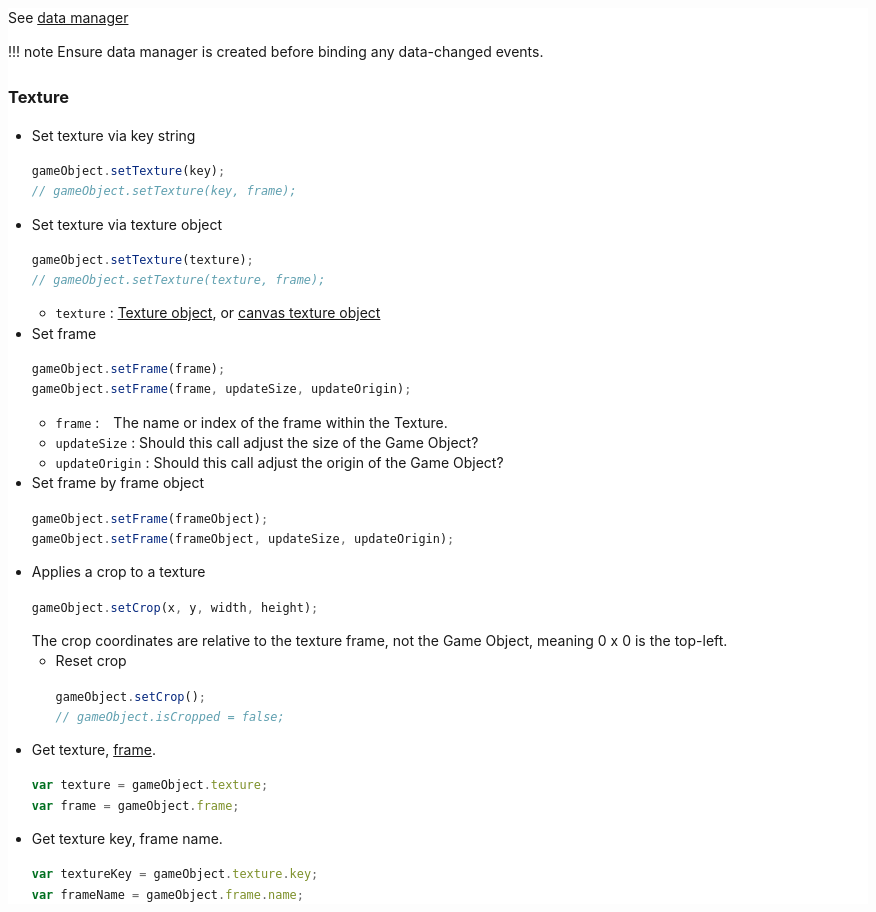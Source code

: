 See [data manager](datamanager.md)

!!! note
    Ensure data manager is created before binding any data-changed events.

### Texture

- Set texture via key string
    ```javascript
    gameObject.setTexture(key);
    // gameObject.setTexture(key, frame);
    ```
- Set texture via texture object
    ```javascript
    gameObject.setTexture(texture);
    // gameObject.setTexture(texture, frame);
    ```
    - `texture` : [Texture object](textures.md#get-texture), or [canvas texture object](canvas-texture.md)
- Set frame
    ```javascript
    gameObject.setFrame(frame);
    gameObject.setFrame(frame, updateSize, updateOrigin);
    ```
    - `frame` :　The name or index of the frame within the Texture.
    - `updateSize` : Should this call adjust the size of the Game Object?
    - `updateOrigin` : Should this call adjust the origin of the Game Object?
- Set frame by frame object
    ```javascript
    gameObject.setFrame(frameObject);
    gameObject.setFrame(frameObject, updateSize, updateOrigin);
    ```
- Applies a crop to a texture
    ```javascript
    gameObject.setCrop(x, y, width, height);
    ```
    The crop coordinates are relative to the texture frame, not the Game Object, meaning 0 x 0 is the top-left.
    - Reset crop
        ```javascript
        gameObject.setCrop();
        // gameObject.isCropped = false;
        ```
- Get texture, [frame](textures.md#frame-object).
    ```javascript
    var texture = gameObject.texture;
    var frame = gameObject.frame;
    ```
- Get texture key, frame name.
    ```javascript
    var textureKey = gameObject.texture.key;
    var frameName = gameObject.frame.name;
    ```
